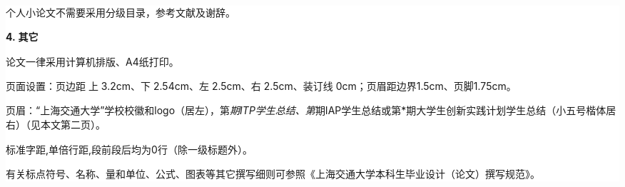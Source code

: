 个人小论文不需要采用分级目录，参考文献及谢辞。

**4.**  **其它**

论文一律采用计算机排版、A4纸打印。

页面设置：页边距 上 3.2cm、下 2.54cm、左 2.5cm、右 2.5cm、装订线 0cm；页眉距边界1.5cm、页脚1.75cm。

页眉：“上海交通大学”学校校徽和logo（居左），第*期ITP学生总结、第*期IAP学生总结或第*期大学生创新实践计划学生总结（小五号楷体居右）（见本文第二页）。

标准字距,单倍行距,段前段后均为0行（除一级标题外）。

 有关标点符号、名称、量和单位、公式、图表等其它撰写细则可参照《上海交通大学本科生毕业设计（论文）撰写规范》。

 

